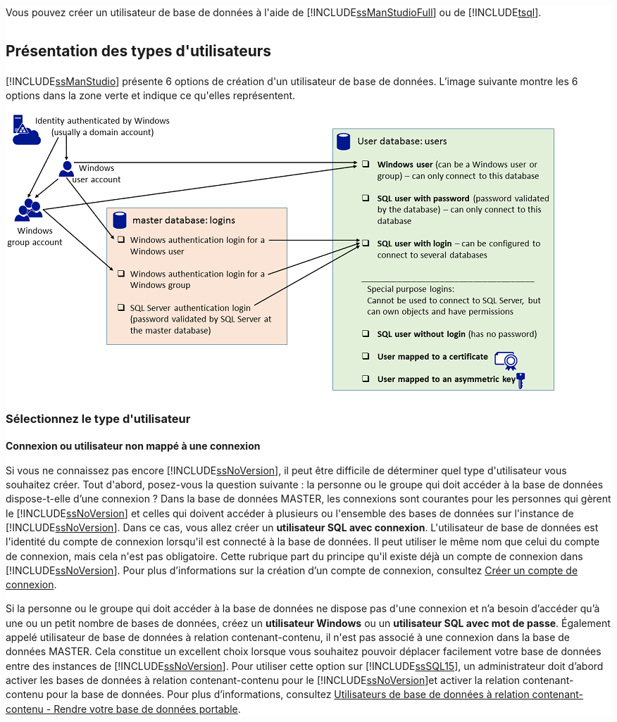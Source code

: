  Vous pouvez créer un utilisateur de base de données à l'aide de [!INCLUDE[ssManStudioFull](../../../includes/ssmanstudiofull-md.md)] ou de [!INCLUDE[tsql](../../../includes/tsql-md.md)].  
  
##  <a name="Understanding"></a> Présentation des types d'utilisateurs  
 [!INCLUDE[ssManStudio](../../../includes/ssmanstudio-md.md)] présente 6 options de création d'un utilisateur de base de données. L’image suivante montre les 6 options dans la zone verte et indique ce qu'elles représentent.  
  
 ![Types_utilisateurs](../../../relational-databases/security/authentication-access/media/typesofusers.png "Types_utilisateurs")  
  
### <a name="selecting-the-type-of-user"></a>Sélectionnez le type d'utilisateur  
 **Connexion ou utilisateur non mappé à une connexion**  
  
 Si vous ne connaissez pas encore [!INCLUDE[ssNoVersion](../../../includes/ssnoversion-md.md)], il peut être difficile de déterminer quel type d'utilisateur vous souhaitez créer. Tout d'abord, posez-vous la question suivante : la personne ou le groupe qui doit accéder à la base de données dispose-t-elle d’une connexion ? Dans la base de données MASTER, les connexions sont courantes pour les personnes qui gèrent le [!INCLUDE[ssNoVersion](../../../includes/ssnoversion-md.md)] et celles qui doivent accéder à plusieurs ou l'ensemble des bases de données sur l'instance de [!INCLUDE[ssNoVersion](../../../includes/ssnoversion-md.md)]. Dans ce cas, vous allez créer un **utilisateur SQL avec connexion**. L'utilisateur de base de données est l'identité du compte de connexion lorsqu'il est connecté à la base de données. Il peut utiliser le même nom que celui du compte de connexion, mais cela n'est pas obligatoire. Cette rubrique part du principe qu'il existe déjà un compte de connexion dans [!INCLUDE[ssNoVersion](../../../includes/ssnoversion-md.md)]. Pour plus d’informations sur la création d’un compte de connexion, consultez [Créer un compte de connexion](../../../relational-databases/security/authentication-access/create-a-login.md).  
  
 Si la personne ou le groupe qui doit accéder à la base de données ne dispose pas d'une connexion et n’a besoin d’accéder qu’à une ou un petit nombre de bases de données, créez un **utilisateur Windows** ou un **utilisateur SQL avec mot de passe**. Également appelé utilisateur de base de données à relation contenant-contenu, il n'est pas associé à une connexion dans la base de données MASTER. Cela constitue un excellent choix lorsque vous souhaitez pouvoir déplacer facilement votre base de données entre des instances de [!INCLUDE[ssNoVersion](../../../includes/ssnoversion-md.md)]. Pour utiliser cette option sur [!INCLUDE[ssSQL15](../../../includes/sssql15-md.md)], un administrateur doit d’abord activer les bases de données à relation contenant-contenu pour le [!INCLUDE[ssNoVersion](../../../includes/ssnoversion-md.md)]et activer la relation contenant-contenu pour la base de données. Pour plus d’informations, consultez [Utilisateurs de base de données à relation contenant-contenu - Rendre votre base de données portable](../../../relational-databases/security/contained-database-users-making-your-database-portable.md).  
  